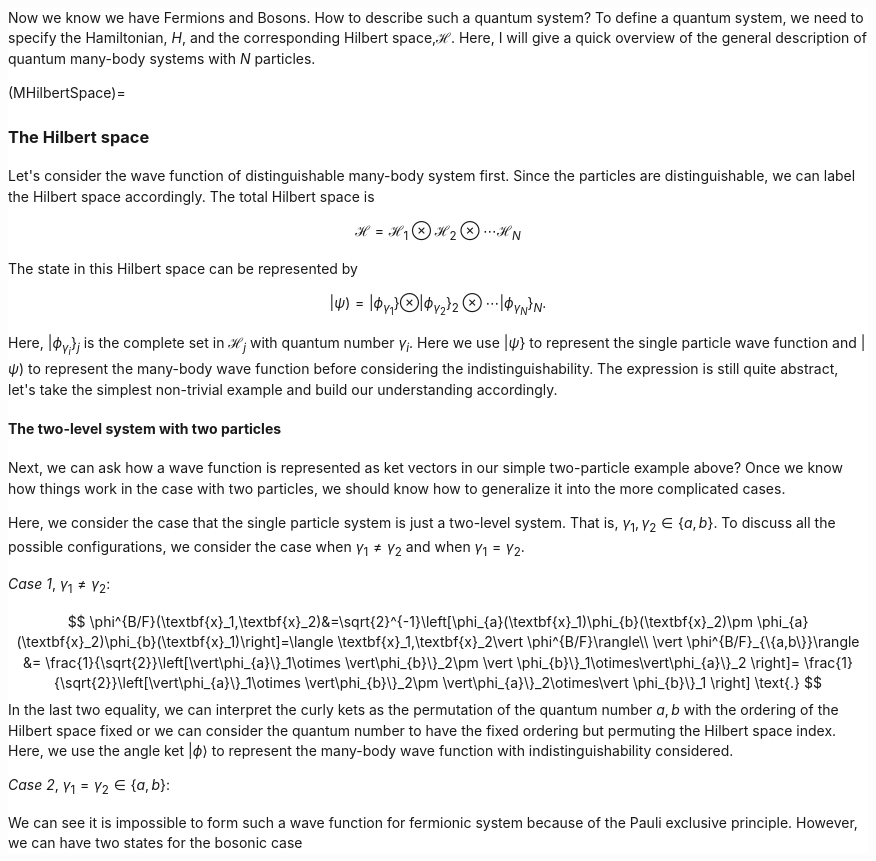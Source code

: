 Now we know we have Fermions and Bosons. How to describe such a quantum system? To define a quantum system, we need to specify the Hamiltonian, $H$, and the corresponding Hilbert space,$\mathcal{H}$. Here, I will give a quick overview of the general description of quantum many-body systems with $N$ particles.

(MHilbertSpace)=
### The Hilbert space

Let's consider the wave function of distinguishable many-body system first. Since the particles are distinguishable, we can label the Hilbert space accordingly. The total Hilbert space is

$$
\mathcal{H}=\mathcal{H}_1\otimes\mathcal{H}_2\otimes\cdots\mathcal{H}_N
$$

The state in this Hilbert space can be represented by 

$$
\vert \psi)=\vert\phi _{\gamma_1}\}\otimes\vert\phi _{\gamma_2}\}_2\otimes\cdots\vert\phi _{\gamma_N}\}_N\text{.}
$$

Here, $\vert\phi_{\gamma_i}\}_j$ is the complete set in $\mathcal{H}_j$ with quantum number $\gamma_i$. Here we use $\vert \psi\}$ to represent the single particle wave function and $\vert \psi )$ to represent the many-body wave function before considering the indistinguishability. The expression is still quite abstract, let's take the simplest non-trivial example and build our understanding accordingly.

#### The two-level system with two particles

Next, we can ask how a wave function is represented as ket vectors in our simple two-particle example above? Once we know how things work in the case with two particles, we should know how to generalize it into the more complicated cases.

Here, we consider the case that the single particle system is just a two-level system. That is, $\gamma_1,\gamma_2\in \{a,b\}$. To discuss all the possible configurations, we consider the case when $\gamma_1\neq \gamma_2$ and when $\gamma_1=\gamma_2$.

*Case 1*, $\gamma_1\neq \gamma_2$:

$$
\phi^{B/F}(\textbf{x}_1,\textbf{x}_2)&=\sqrt{2}^{-1}\left[\phi_{a}(\textbf{x}_1)\phi_{b}(\textbf{x}_2)\pm \phi_{a}(\textbf{x}_2)\phi_{b}(\textbf{x}_1)\right]=\langle \textbf{x}_1,\textbf{x}_2\vert \phi^{B/F}\rangle\\
\vert \phi^{B/F}_{\{a,b\}}\rangle &= \frac{1}{\sqrt{2}}\left[\vert\phi_{a}\}_1\otimes \vert\phi_{b}\}_2\pm \vert \phi_{b}\}_1\otimes\vert\phi_{a}\}_2 \right]= \frac{1}{\sqrt{2}}\left[\vert\phi_{a}\}_1\otimes \vert\phi_{b}\}_2\pm \vert\phi_{a}\}_2\otimes\vert \phi_{b}\}_1 \right] \text{.}
$$
In the last two equality, we can interpret the curly kets as the permutation of the quantum number $a,b$ with the ordering of the Hilbert space fixed or we can consider the quantum number to have the fixed ordering but permuting the Hilbert space index. Here, we use the angle ket $\vert \phi\rangle$ to represent the many-body wave function with indistinguishability considered. 

*Case 2*, $\gamma_1= \gamma_2\in\{a,b\}$:

We can see it is impossible to form such a wave function for fermionic system because of the Pauli exclusive principle. However, we can have two states for the bosonic case

